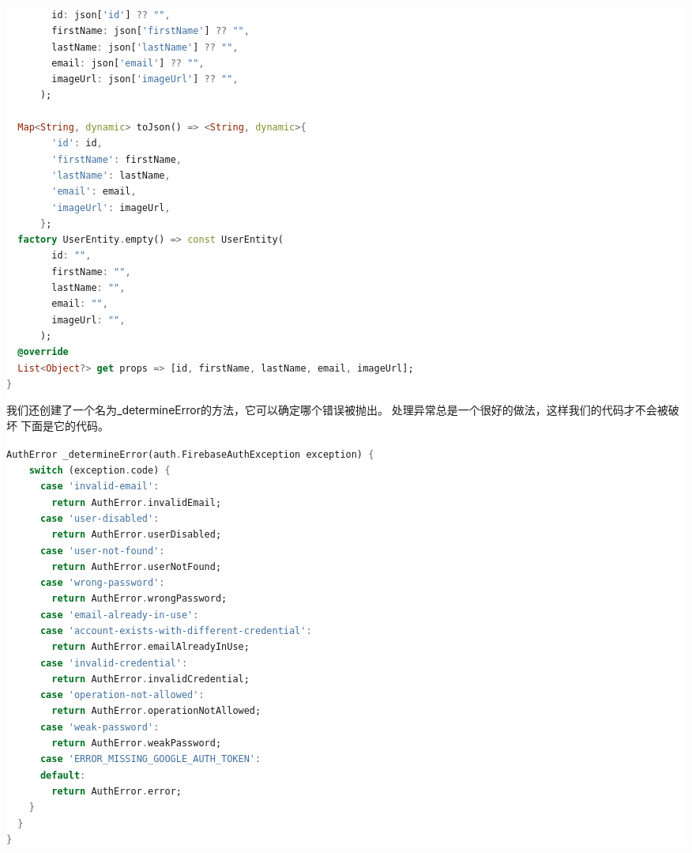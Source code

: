 ```dart
        id: json['id'] ?? "",
        firstName: json['firstName'] ?? "",
        lastName: json['lastName'] ?? "",
        email: json['email'] ?? "",
        imageUrl: json['imageUrl'] ?? "",
      );

  Map<String, dynamic> toJson() => <String, dynamic>{
        'id': id,
        'firstName': firstName,
        'lastName': lastName,
        'email': email,
        'imageUrl': imageUrl,
      };
  factory UserEntity.empty() => const UserEntity(
        id: "",
        firstName: "",
        lastName: "",
        email: "",
        imageUrl: "",
      );
  @override
  List<Object?> get props => [id, firstName, lastName, email, imageUrl];
}
```

我们还创建了一个名为_determineError的方法，它可以确定哪个错误被抛出。
处理异常总是一个很好的做法，这样我们的代码才不会被破坏 下面是它的代码。

```dart
AuthError _determineError(auth.FirebaseAuthException exception) {
    switch (exception.code) {
      case 'invalid-email':
        return AuthError.invalidEmail;
      case 'user-disabled':
        return AuthError.userDisabled;
      case 'user-not-found':
        return AuthError.userNotFound;
      case 'wrong-password':
        return AuthError.wrongPassword;
      case 'email-already-in-use':
      case 'account-exists-with-different-credential':
        return AuthError.emailAlreadyInUse;
      case 'invalid-credential':
        return AuthError.invalidCredential;
      case 'operation-not-allowed':
        return AuthError.operationNotAllowed;
      case 'weak-password':
        return AuthError.weakPassword;
      case 'ERROR_MISSING_GOOGLE_AUTH_TOKEN':
      default:
        return AuthError.error;
    }
  }
}
```
